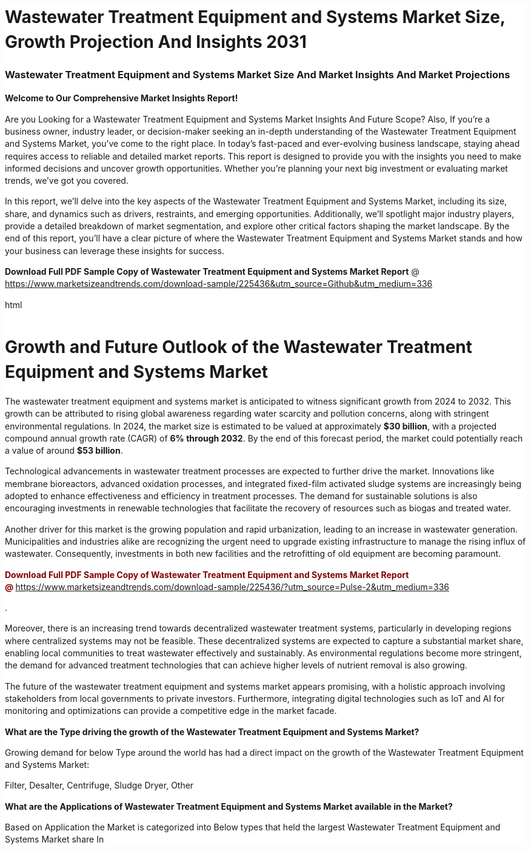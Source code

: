 <h1> Wastewater Treatment Equipment and Systems Market Size, Growth Projection And Insights 2031</h1><div class="" data-test-id=""><h3><span class="">Wastewater Treatment Equipment and Systems Market Size And Market Insights And Market Projections</span></h3></div><div class="" data-test-id=""><p><strong>Welcome to Our Comprehensive Market Insights Report!</strong></p><p>Are you Looking for a Wastewater Treatment Equipment and Systems Market Insights And Future Scope? Also, If you&rsquo;re a business owner, industry leader, or decision-maker seeking an in-depth understanding of the Wastewater Treatment Equipment and Systems Market, you&rsquo;ve come to the right place. In today&rsquo;s fast-paced and ever-evolving business landscape, staying ahead requires access to reliable and detailed market reports. This report is designed to provide you with the insights you need to make informed decisions and uncover growth opportunities. Whether you&rsquo;re planning your next big investment or evaluating market trends, we&rsquo;ve got you covered.</p><p>In this report, we&rsquo;ll delve into the key aspects of the Wastewater Treatment Equipment and Systems Market, including its size, share, and dynamics such as drivers, restraints, and emerging opportunities. Additionally, we&rsquo;ll spotlight major industry players, provide a detailed breakdown of market segmentation, and explore other critical factors shaping the market landscape. By the end of this report, you&rsquo;ll have a clear picture of where the Wastewater Treatment Equipment and Systems Market stands and how your business can leverage these insights for success.</p><p><strong>Download Full PDF Sample Copy of Wastewater Treatment Equipment and Systems Market Report</strong> @ <a href="https://www.marketsizeandtrends.com/download-sample/225436&utm_source=Github&utm_medium=336" target="_blank">https://www.marketsizeandtrends.com/download-sample/225436&utm_source=Github&utm_medium=336</a></p></div><div class="" data-test-id=""><p><span class="">html<!DOCTYPE html><html lang="en"><head>    <meta charset="UTF-8">    <meta name="viewport" content="width=device-width, initial-scale=1.0">    <title>Growth and Future Outlook of the Wastewater Treatment Equipment and Systems Market</title></head><body>    <h1>Growth and Future Outlook of the Wastewater Treatment Equipment and Systems Market</h1>        <p>The wastewater treatment equipment and systems market is anticipated to witness significant growth from 2024 to 2032. This growth can be attributed to rising global awareness regarding water scarcity and pollution concerns, along with stringent environmental regulations. In 2024, the market size is estimated to be valued at approximately <strong>$30 billion</strong>, with a projected compound annual growth rate (CAGR) of <strong>6% through 2032</strong>. By the end of this forecast period, the market could potentially reach a value of around <strong>$53 billion</strong>.</p>        <p>Technological advancements in wastewater treatment processes are expected to further drive the market. Innovations like membrane bioreactors, advanced oxidation processes, and integrated fixed-film activated sludge systems are increasingly being adopted to enhance effectiveness and efficiency in treatment processes. The demand for sustainable solutions is also encouraging investments in renewable technologies that facilitate the recovery of resources such as biogas and treated water.</p>        <p>Another driver for this market is the growing population and rapid urbanization, leading to an increase in wastewater generation. Municipalities and industries alike are recognizing the urgent need to upgrade existing infrastructure to manage the rising influx of wastewater. Consequently, investments in both new facilities and the retrofitting of old equipment are becoming paramount.   </p><p><strong><span style="color: #800000;">Download Full PDF Sample Copy of Wastewater Treatment Equipment and Systems Market Report @</span>&nbsp;</strong><a href="https://www.marketsizeandtrends.com/download-sample/225436/?utm_source=Pulse-2&amp;utm_medium=336">https://www.marketsizeandtrends.com/download-sample/225436/?utm_source=Pulse-2&amp;utm_medium=336</a></p>.</p>        <p>Moreover, there is an increasing trend towards decentralized wastewater treatment systems, particularly in developing regions where centralized systems may not be feasible. These decentralized systems are expected to capture a substantial market share, enabling local communities to treat wastewater effectively and sustainably. As environmental regulations become more stringent, the demand for advanced treatment technologies that can achieve higher levels of nutrient removal is also growing.</p>        <p>The future of the wastewater treatment equipment and systems market appears promising, with a holistic approach involving stakeholders from local governments to private investors. Furthermore, integrating digital technologies such as IoT and AI for monitoring and optimizations can provide a competitive edge in the market facade.</p></body></html></span></p><p><strong><span class="">What are the&nbsp;Type driving the growth of the Wastewater Treatment Equipment and Systems Market?</span></strong></p></div><div class="" data-test-id=""><p><span class="">Growing demand for below Type around the world has had a direct impact on the growth of the Wastewater Treatment Equipment and Systems Market:</span></p></div><div class="" data-test-id=""><p>Filter, Desalter, Centrifuge, Sludge Dryer, Other</p><p><span class=""><strong>What are the&nbsp;Applications&nbsp;of Wastewater Treatment Equipment and Systems Market available in the Market?</strong></span></p></div><div class="" data-test-id=""><p><span class="">Based on Application the Market is categorized into Below types that held the largest Wastewater Treatment Equipment and Systems Market share In